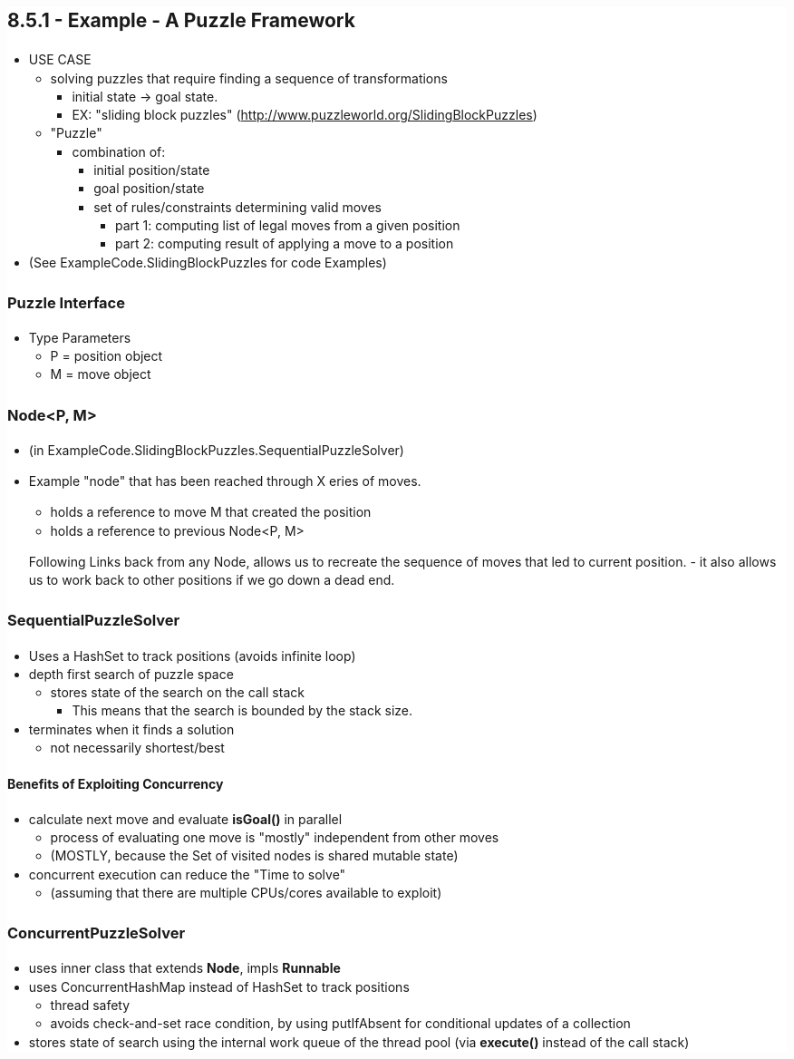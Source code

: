 ## 8.5.1 - Example - A Puzzle Framework
- USE CASE
    - solving puzzles that require finding a sequence of transformations 
        - initial state -> goal state. 
        - EX: "sliding block puzzles" (http://www.puzzleworld.org/SlidingBlockPuzzles)
    - "Puzzle"
        - combination of:
            - initial position/state
            - goal position/state
            - set of rules/constraints determining valid moves
                - part 1: computing list of legal moves from a given position
                - part 2: computing result of applying a move to a position
- (See ExampleCode.SlidingBlockPuzzles for code Examples)

### Puzzle Interface
- Type Parameters
    - P = position object
    - M = move object 

### Node<P, M> 
- (in ExampleCode.SlidingBlockPuzzles.SequentialPuzzleSolver)
- Example "node" that has been reached through X eries of moves. 
    - holds a reference to move M that created the position
    - holds a reference to previous Node<P, M>
    
    
    Following Links back from any Node, allows us to recreate the
    sequence of moves that led to current position. 
        - it also allows us to work back to other positions if we go
        down a dead end.
        
### SequentialPuzzleSolver
- Uses a HashSet to track positions (avoids infinite loop)
- depth first search of puzzle space
    - stores state of the search on the call stack
        - This means that the search is bounded by the stack size. 
- terminates when it finds a solution
    - not necessarily shortest/best

#### Benefits of Exploiting Concurrency
- calculate next move and evaluate **isGoal()** in parallel
    - process of evaluating one move is "mostly" independent from other moves
    - (MOSTLY, because the Set of visited nodes is shared mutable state)
- concurrent execution can reduce the "Time to solve"
    - (assuming that there are multiple CPUs/cores available to exploit)             
    
### ConcurrentPuzzleSolver
- uses inner class that extends **Node**, impls **Runnable** 
- uses ConcurrentHashMap instead of HashSet to track positions
    - thread safety
    - avoids check-and-set race condition, by using putIfAbsent for 
    conditional updates of a collection
- stores state of search using the internal work queue of the thread pool
(via **execute()** instead of the call stack)
     